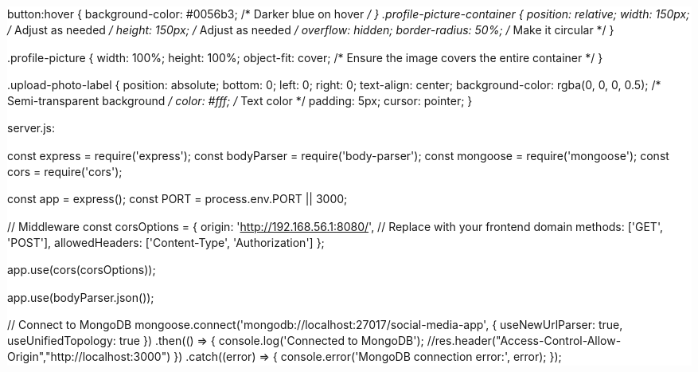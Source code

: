 button:hover {
    background-color: #0056b3; /* Darker blue on hover */
}
.profile-picture-container {
    position: relative;
    width: 150px; /* Adjust as needed */
    height: 150px; /* Adjust as needed */
    overflow: hidden;
    border-radius: 50%; /* Make it circular */
}

.profile-picture {
    width: 100%;
    height: 100%;
    object-fit: cover; /* Ensure the image covers the entire container */
}

.upload-photo-label {
    position: absolute;
    bottom: 0;
    left: 0;
    right: 0;
    text-align: center;
    background-color: rgba(0, 0, 0, 0.5); /* Semi-transparent background */
    color: #fff; /* Text color */
    padding: 5px;
    cursor: pointer;
}

server.js:

const express = require('express');
const bodyParser = require('body-parser');
const mongoose = require('mongoose');
const cors = require('cors');

const app = express();
const PORT = process.env.PORT || 3000;

// Middleware
const corsOptions = {
  origin: 'http://192.168.56.1:8080/', // Replace with your frontend domain
  methods: ['GET', 'POST'],
  allowedHeaders: ['Content-Type', 'Authorization']
};

app.use(cors(corsOptions));

app.use(bodyParser.json());

// Connect to MongoDB
mongoose.connect('mongodb://localhost:27017/social-media-app', { useNewUrlParser: true, useUnifiedTopology: true })
  .then(() => {
    console.log('Connected to MongoDB');
    //res.header("Access-Control-Allow-Origin","http://localhost:3000")
  })
  .catch((error) => {
    console.error('MongoDB connection error:', error);
  });
